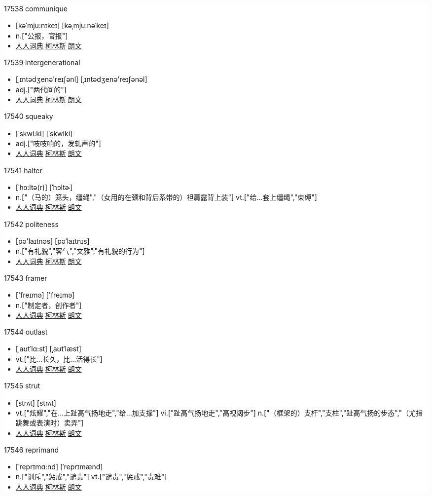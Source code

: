 17538 communique 
- [kəˈmju:nɪkeɪ]  [kəˌmju:nəˈkeɪ] 
- n.["公报，官报"]   
- [人人词典](https://www.91dict.com/words?w=communique) [柯林斯](https://www.collinsdictionary.com/zh/dictionary/english/communique) [朗文](https://www.ldoceonline.com/dictionary/communique) 

17539 intergenerational 
- [ˌɪntədʒenə'reɪʃənl]  [ˌɪntədʒenə'reɪʃənəl] 
- adj.["两代间的"]   
- [人人词典](https://www.91dict.com/words?w=intergenerational) [柯林斯](https://www.collinsdictionary.com/zh/dictionary/english/intergenerational) [朗文](https://www.ldoceonline.com/dictionary/intergenerational) 

17540 squeaky 
- [ˈskwi:ki]  [ˈskwiki] 
- adj.["吱吱响的，发轧声的"]   
- [人人词典](https://www.91dict.com/words?w=squeaky) [柯林斯](https://www.collinsdictionary.com/zh/dictionary/english/squeaky) [朗文](https://www.ldoceonline.com/dictionary/squeaky) 

17541 halter 
- [ˈhɔ:ltə(r)]  [ˈhɔltɚ] 
- n.["（马的）笼头，缰绳","（女用的在颈和背后系带的）袒肩露背上装"]  vt.["给…套上缰绳","束缚"]   
- [人人词典](https://www.91dict.com/words?w=halter) [柯林斯](https://www.collinsdictionary.com/zh/dictionary/english/halter) [朗文](https://www.ldoceonline.com/dictionary/halter) 

17542 politeness 
- [pə'laɪtnəs]  [pəˈlaɪtnɪs] 
- n.["有礼貌","客气","文雅","有礼貌的行为"]   
- [人人词典](https://www.91dict.com/words?w=politeness) [柯林斯](https://www.collinsdictionary.com/zh/dictionary/english/politeness) [朗文](https://www.ldoceonline.com/dictionary/politeness) 

17543 framer 
- ['freɪmə]  ['freɪmə] 
- n.["制定者，创作者"]   
- [人人词典](https://www.91dict.com/words?w=framer) [柯林斯](https://www.collinsdictionary.com/zh/dictionary/english/framer) [朗文](https://www.ldoceonline.com/dictionary/framer) 

17544 outlast 
- [ˌaʊtˈlɑ:st]  [ˌaʊtˈlæst] 
- vt.["比…长久，比…活得长"]   
- [人人词典](https://www.91dict.com/words?w=outlast) [柯林斯](https://www.collinsdictionary.com/zh/dictionary/english/outlast) [朗文](https://www.ldoceonline.com/dictionary/outlast) 

17545 strut 
- [strʌt]  [strʌt] 
- vt.["炫耀","在…上趾高气扬地走","给…加支撑"]  vi.["趾高气扬地走","高视阔步"]  n.["（框架的）支杆","支柱","趾高气扬的步态","（尤指跳舞或表演时）卖弄"]   
- [人人词典](https://www.91dict.com/words?w=strut) [柯林斯](https://www.collinsdictionary.com/zh/dictionary/english/strut) [朗文](https://www.ldoceonline.com/dictionary/strut) 

17546 reprimand 
- [ˈreprɪmɑ:nd]  [ˈreprɪmænd] 
- n.["训斥","惩戒","谴责"]  vt.["谴责","惩戒","责难"]   
- [人人词典](https://www.91dict.com/words?w=reprimand) [柯林斯](https://www.collinsdictionary.com/zh/dictionary/english/reprimand) [朗文](https://www.ldoceonline.com/dictionary/reprimand) 
